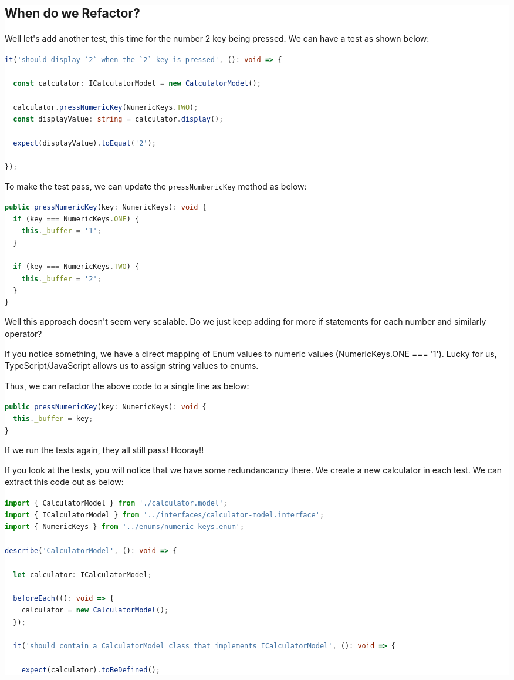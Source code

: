## When do we Refactor?

Well let's add another test, this time for the number 2 key being pressed.
We can have a test as shown below:

```typescript
it('should display `2` when the `2` key is pressed', (): void => {

  const calculator: ICalculatorModel = new CalculatorModel();

  calculator.pressNumericKey(NumericKeys.TWO);
  const displayValue: string = calculator.display();

  expect(displayValue).toEqual('2');

});
```

To make the test pass, we can update the `pressNumbericKey` method as below:

```typescript
public pressNumericKey(key: NumericKeys): void {
  if (key === NumericKeys.ONE) {
    this._buffer = '1';
  }

  if (key === NumericKeys.TWO) {
    this._buffer = '2';
  }
}
```

Well this approach doesn't seem very scalable. 
Do we just keep adding for more if statements for each number and similarly operator?

If you notice something, we have a direct mapping of Enum values to numeric values (NumericKeys.ONE === '1').
Lucky for us, TypeScript/JavaScript allows us to assign string values to enums.

Thus, we can refactor the above code to a single line as below:

```typescript
public pressNumericKey(key: NumericKeys): void {
  this._buffer = key;
}
```

If we run the tests again, they all still pass! Hooray!!

If you look at the tests, you will notice that we have some redundancancy there.
We create a new calculator in each test. We can extract this code out as below:

```typescript
import { CalculatorModel } from './calculator.model';
import { ICalculatorModel } from '../interfaces/calculator-model.interface';
import { NumericKeys } from '../enums/numeric-keys.enum';

describe('CalculatorModel', (): void => {

  let calculator: ICalculatorModel;

  beforeEach((): void => {
    calculator = new CalculatorModel();
  });

  it('should contain a CalculatorModel class that implements ICalculatorModel', (): void => {

    expect(calculator).toBeDefined();

```